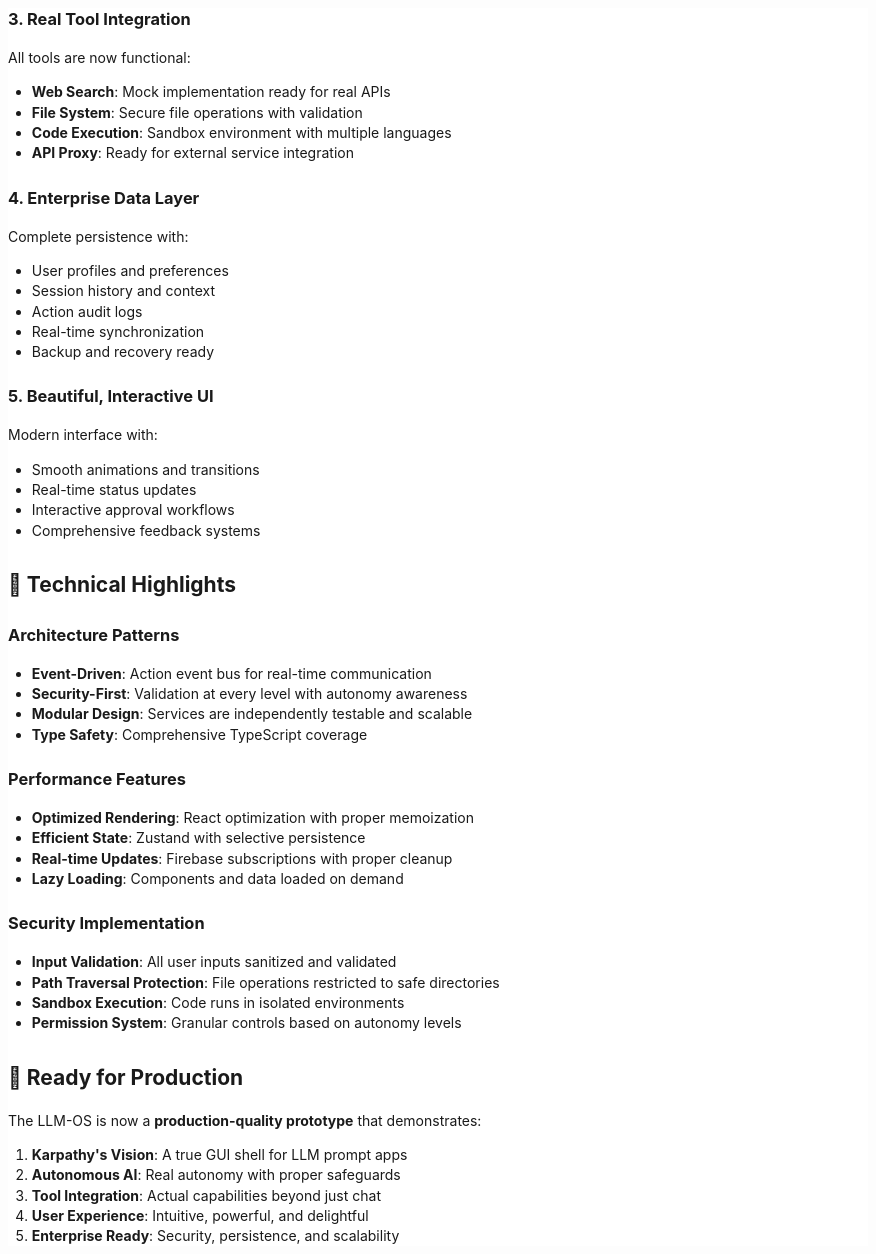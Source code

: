 ### 3. **Real Tool Integration**
All tools are now functional:
- **Web Search**: Mock implementation ready for real APIs
- **File System**: Secure file operations with validation
- **Code Execution**: Sandbox environment with multiple languages
- **API Proxy**: Ready for external service integration

### 4. **Enterprise Data Layer**
Complete persistence with:
- User profiles and preferences
- Session history and context
- Action audit logs
- Real-time synchronization
- Backup and recovery ready

### 5. **Beautiful, Interactive UI**
Modern interface with:
- Smooth animations and transitions
- Real-time status updates
- Interactive approval workflows
- Comprehensive feedback systems

## 🔧 Technical Highlights

### Architecture Patterns
- **Event-Driven**: Action event bus for real-time communication
- **Security-First**: Validation at every level with autonomy awareness
- **Modular Design**: Services are independently testable and scalable
- **Type Safety**: Comprehensive TypeScript coverage

### Performance Features
- **Optimized Rendering**: React optimization with proper memoization
- **Efficient State**: Zustand with selective persistence
- **Real-time Updates**: Firebase subscriptions with proper cleanup
- **Lazy Loading**: Components and data loaded on demand

### Security Implementation
- **Input Validation**: All user inputs sanitized and validated
- **Path Traversal Protection**: File operations restricted to safe directories
- **Sandbox Execution**: Code runs in isolated environments
- **Permission System**: Granular controls based on autonomy levels

## 🚀 Ready for Production

The LLM-OS is now a **production-quality prototype** that demonstrates:

1. **Karpathy's Vision**: A true GUI shell for LLM prompt apps
2. **Autonomous AI**: Real autonomy with proper safeguards
3. **Tool Integration**: Actual capabilities beyond just chat
4. **User Experience**: Intuitive, powerful, and delightful
5. **Enterprise Ready**: Security, persistence, and scalability
